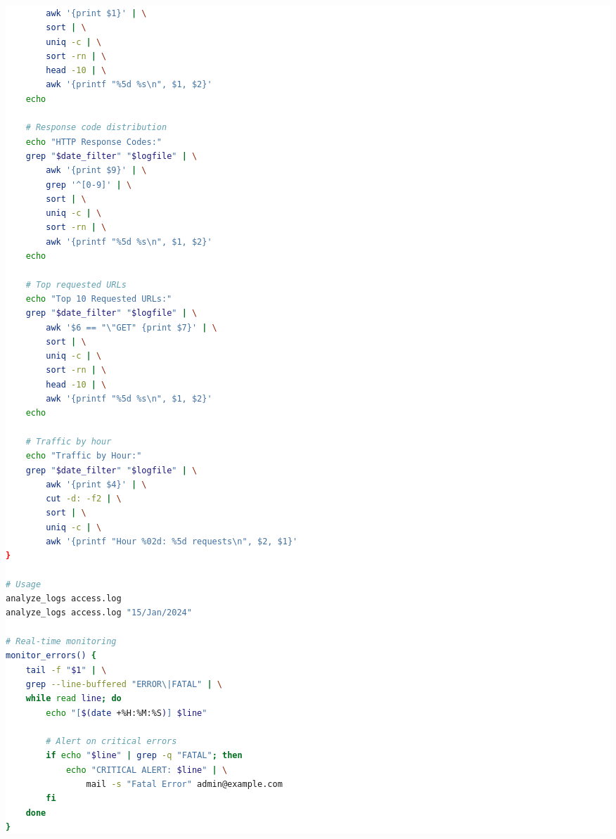 ```bash
        awk '{print $1}' | \
        sort | \
        uniq -c | \
        sort -rn | \
        head -10 | \
        awk '{printf "%5d %s\n", $1, $2}'
    echo
    
    # Response code distribution
    echo "HTTP Response Codes:"
    grep "$date_filter" "$logfile" | \
        awk '{print $9}' | \
        grep '^[0-9]' | \
        sort | \
        uniq -c | \
        sort -rn | \
        awk '{printf "%5d %s\n", $1, $2}'
    echo
    
    # Top requested URLs
    echo "Top 10 Requested URLs:"
    grep "$date_filter" "$logfile" | \
        awk '$6 == "\"GET" {print $7}' | \
        sort | \
        uniq -c | \
        sort -rn | \
        head -10 | \
        awk '{printf "%5d %s\n", $1, $2}'
    echo
    
    # Traffic by hour
    echo "Traffic by Hour:"
    grep "$date_filter" "$logfile" | \
        awk '{print $4}' | \
        cut -d: -f2 | \
        sort | \
        uniq -c | \
        awk '{printf "Hour %02d: %5d requests\n", $2, $1}'
}

# Usage
analyze_logs access.log
analyze_logs access.log "15/Jan/2024"

# Real-time monitoring
monitor_errors() {
    tail -f "$1" | \
    grep --line-buffered "ERROR\|FATAL" | \
    while read line; do
        echo "[$(date +%H:%M:%S)] $line"
        
        # Alert on critical errors
        if echo "$line" | grep -q "FATAL"; then
            echo "CRITICAL ALERT: $line" | \
                mail -s "Fatal Error" admin@example.com
        fi
    done
}
```
